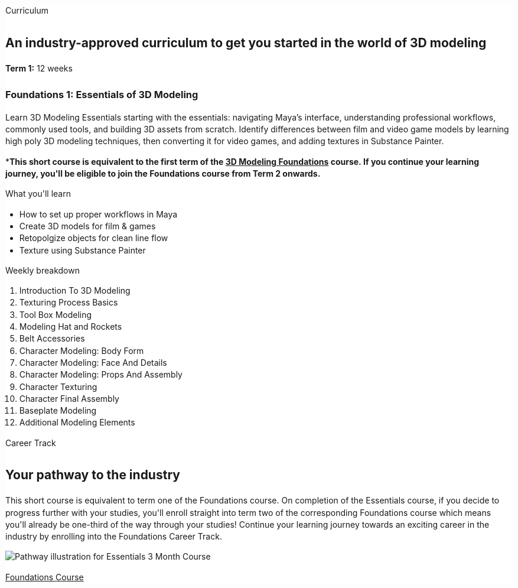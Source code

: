 Curriculum

## An industry-approved curriculum to get you started in the world of 3D modeling

**Term 1:** 12 weeks

### Foundations 1: Essentials of 3D Modeling

Learn 3D Modeling Essentials starting with the essentials: navigating Maya’s interface, understanding professional workflows, commonly used tools, and building 3D assets from scratch. Identify differences between film and video game models by learning high poly 3D modeling techniques, then converting it for video games, and adding textures in Substance Painter.

***This short course is equivalent to the first term of the [3D Modeling Foundations](https://www.cgspectrum.com/courses/3d-modeling-foundations) course[](https://www.cgspectrum.com/courses/realtime-3d-foundations). If you continue your learning journey, you'll be eligible to join the Foundations course from Term 2 onwards.**

What you'll learn

- How to set up proper workflows in Maya
- Create 3D models for film & games
- Retopolgize objects for clean line flow
- Texture using Substance Painter

Weekly breakdown

1. Introduction To 3D Modeling
2. Texturing Process Basics
3. Tool Box Modeling
4. Modeling Hat and Rockets
5. Belt Accessories
6. Character Modeling: Body Form
7. Character Modeling: Face And Details
8. Character Modeling: Props And Assembly
9. Character Texturing
10. Character Final Assembly
11. Baseplate Modeling
12. Additional Modeling Elements

Career Track

## Your pathway to the industry

This short course is equivalent to term one of the Foundations course. On completion of the Essentials course, if you decide to progress further with your studies, you'll enroll straight into term two of the corresponding Foundations course which means you'll already be one-third of the way through your studies! Continue your learning journey towards an exciting career in the industry by enrolling into the Foundations Career Track.

![Pathway illustration for Essentials 3 Month Course](https://www.cgspectrum.com/hs-fs/hubfs/essentials-career-pathway-mobile.webp?width=375&height=647&name=essentials-career-pathway-mobile.webp)

[Foundations Course](https://www.cgspectrum.com/courses/3d-modeling-foundations)
